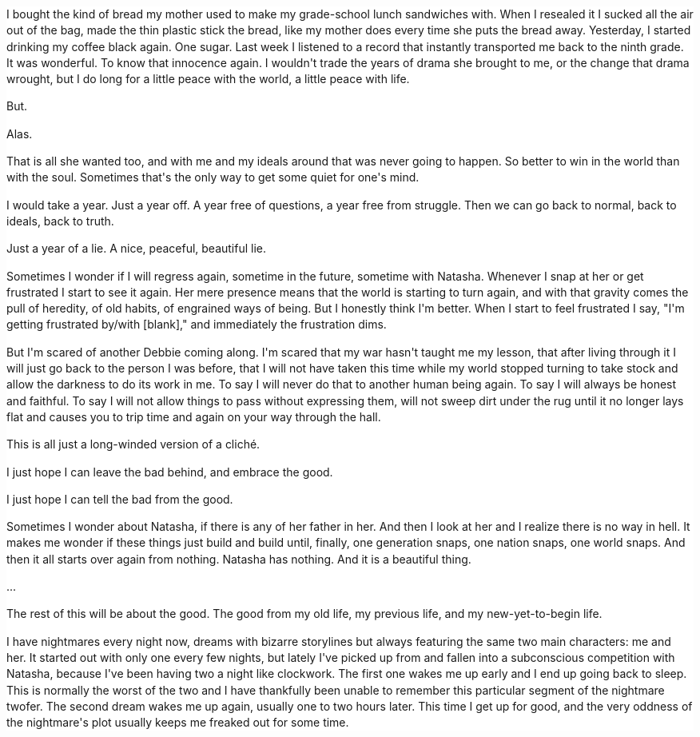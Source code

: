 I bought the kind of bread my mother used to make my grade-school lunch sandwiches with. When I resealed it I sucked all the air out of the bag, made the thin plastic stick the bread, like my mother does every time she puts the bread away. Yesterday, I started drinking my coffee black again. One sugar. Last week I listened to a record that instantly transported me back to the ninth grade. It was wonderful. To know that innocence again. I wouldn't trade the years of drama she brought to me, or the change that drama wrought, but I do long for a little peace with the world, a little peace with life.

But.

Alas.

That is all she wanted too, and with me and my ideals around that was never going to happen. So better to win in the world than with the soul. Sometimes that's the only way to get some quiet for one's mind.

I would take a year. Just a year off. A year free of questions, a year free from struggle. Then we can go back to normal, back to ideals, back to truth.

Just a year of a lie. A nice, peaceful, beautiful lie.

Sometimes I wonder if I will regress again, sometime in the future, sometime with Natasha. Whenever I snap at her or get frustrated I start to see it again. Her mere presence means that the world is starting to turn again, and with that gravity comes the pull of heredity, of old habits, of engrained ways of being. But I honestly think I'm better. When I start to feel frustrated I say, "I'm getting frustrated by/with [blank]," and immediately the frustration dims.

But I'm scared of another Debbie coming along. I'm scared that my war hasn't taught me my lesson, that after living through it I will just go back to the person I was before, that I will not have taken this time while my world stopped turning to take stock and allow the darkness to do its work in me. To say I will never do that to another human being again. To say I will always be honest and faithful. To say I will not allow things to pass without expressing them, will not sweep dirt under the rug until it no longer lays flat and causes you to trip time and again on your way through the hall.

This is all just a long-winded version of a cliché.

I just hope I can leave the bad behind, and embrace the good.

I just hope I can tell the bad from the good.

Sometimes I wonder about Natasha, if there is any of her father in her. And then I look at her and I realize there is no way in hell. It makes me wonder if these things just build and build until, finally, one generation snaps, one nation snaps, one world snaps. And then it all starts over again from nothing. Natasha has nothing. And it is a beautiful thing.

...

The rest of this will be about the good. The good from my old life, my previous life, and my new-yet-to-begin life.


I have nightmares every night now, dreams with bizarre storylines but always featuring the same two main characters: me and her. It started out with only one every few nights, but lately I've picked up from and fallen into a subconscious competition with Natasha, because I've been having two a night like clockwork. The first one wakes me up early and I end up going back to sleep. This is normally the worst of the two and I have thankfully been unable to remember this particular segment of the nightmare twofer. The second dream wakes me up again, usually one to two hours later. This time I get up for good, and the very oddness of the nightmare's plot usually keeps me freaked out for some time. 
